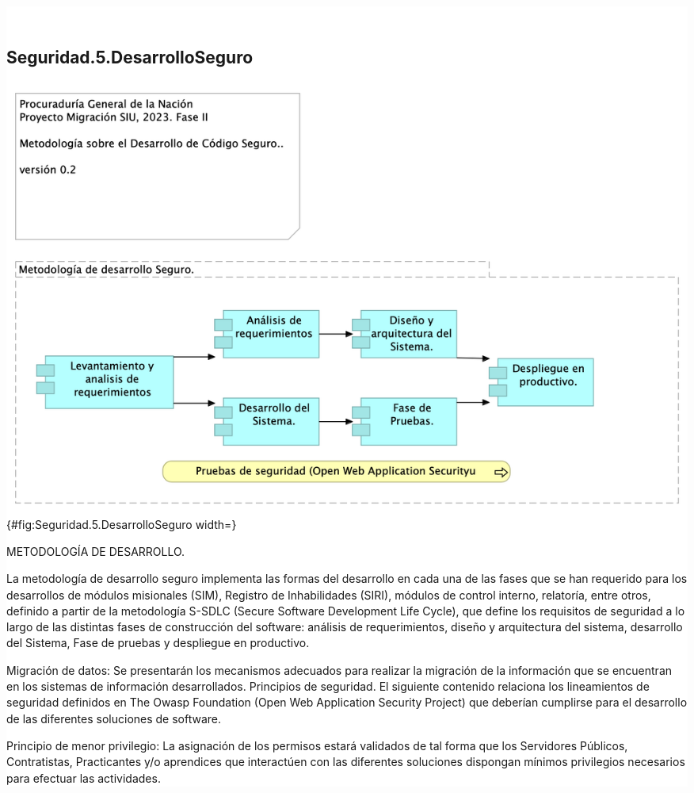 <br>

## Seguridad.5.DesarrolloSeguro
![Vista. Seguridad.5.DesarrolloSeguro](images/Seguridad.5.DesarrolloSeguro.png){#fig:Seguridad.5.DesarrolloSeguro width=}

METODOLOGÍA DE DESARROLLO.

La metodología de desarrollo seguro implementa las formas del desarrollo en cada una de las fases que se han requerido para los desarrollos de módulos misionales (SIM), Registro de Inhabilidades (SIRI), módulos de control interno, relatoría, entre otros, definido a partir de la metodología S-SDLC (Secure Software Development Life Cycle), que define los requisitos de seguridad a lo largo de las distintas fases de construcción del software: análisis de requerimientos, diseño y arquitectura del sistema, desarrollo del Sistema, Fase de pruebas y despliegue en productivo.

Migración de datos: Se presentarán los mecanismos adecuados para realizar la migración de la información que se encuentran en los sistemas de información desarrollados.
Principios de seguridad. 
El siguiente contenido relaciona los lineamientos de seguridad definidos en The Owasp Foundation (Open Web Application Security Project) que deberían cumplirse para el desarrollo de las diferentes soluciones de software. 

Principio de menor privilegio: La asignación de los permisos estará validados de tal forma que los Servidores Públicos, Contratistas, Practicantes y/o aprendices que interactúen con las diferentes soluciones dispongan mínimos privilegios necesarios para efectuar las actividades. 

